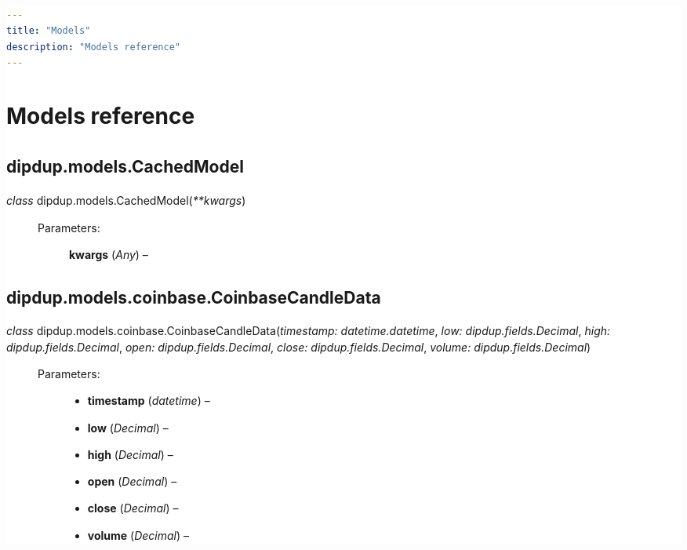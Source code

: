 ```yaml
---
title: "Models"
description: "Models reference"
---
```


# Models reference


<dl class="py class">

## dipdup.models.CachedModel

<em class="property"><span class="pre">class</span><span class="w"> </span></em><span class="sig-prename descclassname"><span class="pre">dipdup.models.</span></span><span class="sig-name descname"><span class="pre">CachedModel</span></span><span class="sig-paren">(</span><em class="sig-param"><span class="o"><span class="pre">**</span></span><span class="n"><span class="pre">kwargs</span></span></em><span class="sig-paren">)</span></dt>
<dd><dl class="field-list simple">
<dt class="field-odd" style="color: var(--txt-primary);">Parameters<span class="colon">:</span></dt>
<dd class="field-odd"><p><strong>kwargs</strong> (<em>Any</em>) – </p>
</dd>
</dl>
</dd></dl>

<dl class="py class">

## dipdup.models.coinbase.CoinbaseCandleData

<em class="property"><span class="pre">class</span><span class="w"> </span></em><span class="sig-prename descclassname"><span class="pre">dipdup.models.coinbase.</span></span><span class="sig-name descname"><span class="pre">CoinbaseCandleData</span></span><span class="sig-paren">(</span><em class="sig-param"><span class="n"><span class="pre">timestamp</span></span><span class="p"><span class="pre">:</span></span><span class="w"> </span><span class="n"><span class="pre">datetime.datetime</span></span></em>, <em class="sig-param"><span class="n"><span class="pre">low</span></span><span class="p"><span class="pre">:</span></span><span class="w"> </span><span class="n"><span class="pre">dipdup.fields.Decimal</span></span></em>, <em class="sig-param"><span class="n"><span class="pre">high</span></span><span class="p"><span class="pre">:</span></span><span class="w"> </span><span class="n"><span class="pre">dipdup.fields.Decimal</span></span></em>, <em class="sig-param"><span class="n"><span class="pre">open</span></span><span class="p"><span class="pre">:</span></span><span class="w"> </span><span class="n"><span class="pre">dipdup.fields.Decimal</span></span></em>, <em class="sig-param"><span class="n"><span class="pre">close</span></span><span class="p"><span class="pre">:</span></span><span class="w"> </span><span class="n"><span class="pre">dipdup.fields.Decimal</span></span></em>, <em class="sig-param"><span class="n"><span class="pre">volume</span></span><span class="p"><span class="pre">:</span></span><span class="w"> </span><span class="n"><span class="pre">dipdup.fields.Decimal</span></span></em><span class="sig-paren">)</span></dt>
<dd><dl class="field-list simple">
<dt class="field-odd" style="color: var(--txt-primary);">Parameters<span class="colon">:</span></dt>
<dd class="field-odd"><ul class="simple">
<li><p><strong>timestamp</strong> (<em>datetime</em>) – </p></li>
<li><p><strong>low</strong> (<em>Decimal</em>) – </p></li>
<li><p><strong>high</strong> (<em>Decimal</em>) – </p></li>
<li><p><strong>open</strong> (<em>Decimal</em>) – </p></li>
<li><p><strong>close</strong> (<em>Decimal</em>) – </p></li>
<li><p><strong>volume</strong> (<em>Decimal</em>) – </p></li>
</ul>
</dd>
</dl>
</dd></dl>
